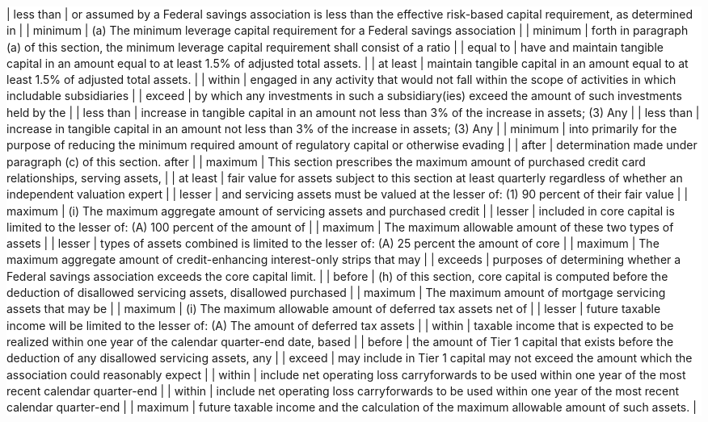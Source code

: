 | less than     | or assumed by a Federal savings association is less than the effective risk-based capital requirement, as determined in                      |
| minimum       | (a) The  minimum leverage capital requirement for a Federal savings association                                                              |
| minimum       | forth in paragraph (a) of this section, the minimum leverage capital requirement shall consist of a ratio                                    |
| equal to      | have and maintain tangible capital in an amount equal to  at least 1.5% of adjusted total assets.                                            |
| at least      | maintain tangible capital in an amount equal to at least  1.5% of adjusted total assets.                                                     |
| within        | engaged in any activity that would not fall within the scope of activities in which includable subsidiaries                                  |
| exceed        | by which any investments in such a subsidiary(ies) exceed the amount of such investments held by the                                         |
| less than     | increase in tangible capital in an amount not less than 3% of the increase in assets; (3) Any                                                |
| less than     | increase in tangible capital in an amount not less than 3% of the increase in assets; (3) Any                                                |
| minimum       | into primarily for the purpose of reducing the minimum required amount of regulatory capital or otherwise evading                            |
| after         | determination made under paragraph (c) of this section. after                                                                                |
| maximum       | This section prescribes the  maximum amount of purchased credit card relationships, serving assets,                                          |
| at least      | fair value for assets subject to this section at least quarterly regardless of whether an independent valuation expert                       |
| lesser        | and servicing assets must be valued at the lesser of: (1) 90 percent of their fair value                                                     |
| maximum       | (i) The  maximum aggregate amount of servicing assets and purchased credit                                                                   |
| lesser        | included in core capital is limited to the lesser of: (A) 100 percent of the amount of                                                       |
| maximum       | The  maximum allowable amount of these two types of assets                                                                                   |
| lesser        | types of assets combined is limited to the lesser of: (A) 25 percent the amount of core                                                      |
| maximum       | The  maximum aggregate amount of credit-enhancing interest-only strips that may                                                              |
| exceeds       | purposes of determining whether a Federal savings association exceeds  the core capital limit.                                               |
| before        | (h) of this section, core capital is computed before the deduction of disallowed servicing assets, disallowed purchased                      |
| maximum       | The  maximum amount of mortgage servicing assets that may be                                                                                 |
| maximum       | (i) The  maximum allowable amount of deferred tax assets net of                                                                              |
| lesser        | future taxable income will be limited to the lesser of: (A) The amount of deferred tax assets                                                |
| within        | taxable income that is expected to be realized within one year of the calendar quarter-end date, based                                       |
| before        | the amount of Tier 1 capital that exists before the deduction of any disallowed servicing assets, any                                        |
| exceed        | may include in Tier 1 capital may not exceed the amount which the association could reasonably expect                                        |
| within        | include net operating loss carryforwards to be used within one year of the most recent calendar quarter-end                                  |
| within        | include net operating loss carryforwards to be used within one year of the most recent calendar quarter-end                                  |
| maximum       | future taxable income and the calculation of the maximum  allowable amount of such assets.                                                   |
